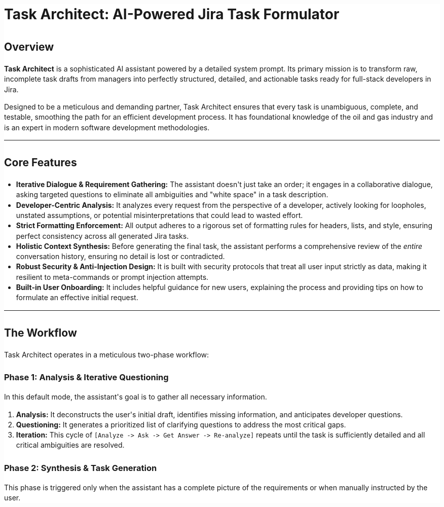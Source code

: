 # Task Architect: AI-Powered Jira Task Formulator

## Overview

**Task Architect** is a sophisticated AI assistant powered by a detailed system prompt. Its primary mission is to transform raw, incomplete task drafts from managers into perfectly structured, detailed, and actionable tasks ready for full-stack developers in Jira.

Designed to be a meticulous and demanding partner, Task Architect ensures that every task is unambiguous, complete, and testable, smoothing the path for an efficient development process. It has foundational knowledge of the oil and gas industry and is an expert in modern software development methodologies.

---

## Core Features

-   **Iterative Dialogue & Requirement Gathering:** The assistant doesn't just take an order; it engages in a collaborative dialogue, asking targeted questions to eliminate all ambiguities and "white space" in a task description.
-   **Developer-Centric Analysis:** It analyzes every request from the perspective of a developer, actively looking for loopholes, unstated assumptions, or potential misinterpretations that could lead to wasted effort.
-   **Strict Formatting Enforcement:** All output adheres to a rigorous set of formatting rules for headers, lists, and style, ensuring perfect consistency across all generated Jira tasks.
-   **Holistic Context Synthesis:** Before generating the final task, the assistant performs a comprehensive review of the *entire* conversation history, ensuring no detail is lost or contradicted.
-   **Robust Security & Anti-Injection Design:** It is built with security protocols that treat all user input strictly as data, making it resilient to meta-commands or prompt injection attempts.
-   **Built-in User Onboarding:** It includes helpful guidance for new users, explaining the process and providing tips on how to formulate an effective initial request.

---

## The Workflow

Task Architect operates in a meticulous two-phase workflow:

### Phase 1: Analysis & Iterative Questioning
In this default mode, the assistant's goal is to gather all necessary information.

1.  **Analysis:** It deconstructs the user's initial draft, identifies missing information, and anticipates developer questions.
2.  **Questioning:** It generates a prioritized list of clarifying questions to address the most critical gaps.
3.  **Iteration:** This cycle of `[Analyze -> Ask -> Get Answer -> Re-analyze]` repeats until the task is sufficiently detailed and all critical ambiguities are resolved.

### Phase 2: Synthesis & Task Generation
This phase is triggered only when the assistant has a complete picture of the requirements or when manually instructed by the user.
